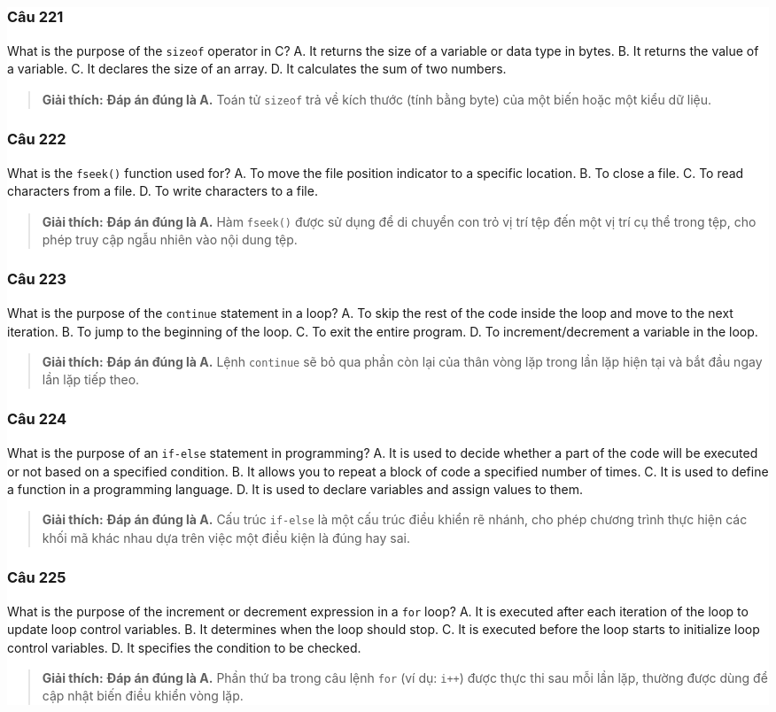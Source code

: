 ### Câu 221
What is the purpose of the `sizeof` operator in C?
A. It returns the size of a variable or data type in bytes.
B. It returns the value of a variable.
C. It declares the size of an array.
D. It calculates the sum of two numbers.
> **Giải thích:**
> **Đáp án đúng là A.** Toán tử `sizeof` trả về kích thước (tính bằng byte) của một biến hoặc một kiểu dữ liệu.

### Câu 222
What is the `fseek()` function used for?
A. To move the file position indicator to a specific location.
B. To close a file.
C. To read characters from a file.
D. To write characters to a file.
> **Giải thích:**
> **Đáp án đúng là A.** Hàm `fseek()` được sử dụng để di chuyển con trỏ vị trí tệp đến một vị trí cụ thể trong tệp, cho phép truy cập ngẫu nhiên vào nội dung tệp.

### Câu 223
What is the purpose of the `continue` statement in a loop?
A. To skip the rest of the code inside the loop and move to the next iteration.
B. To jump to the beginning of the loop.
C. To exit the entire program.
D. To increment/decrement a variable in the loop.
> **Giải thích:**
> **Đáp án đúng là A.** Lệnh `continue` sẽ bỏ qua phần còn lại của thân vòng lặp trong lần lặp hiện tại và bắt đầu ngay lần lặp tiếp theo.

### Câu 224
What is the purpose of an `if-else` statement in programming?
A. It is used to decide whether a part of the code will be executed or not based on a specified condition.
B. It allows you to repeat a block of code a specified number of times.
C. It is used to define a function in a programming language.
D. It is used to declare variables and assign values to them.
> **Giải thích:**
> **Đáp án đúng là A.** Cấu trúc `if-else` là một cấu trúc điều khiển rẽ nhánh, cho phép chương trình thực hiện các khối mã khác nhau dựa trên việc một điều kiện là đúng hay sai.

### Câu 225
What is the purpose of the increment or decrement expression in a `for` loop?
A. It is executed after each iteration of the loop to update loop control variables.
B. It determines when the loop should stop.
C. It is executed before the loop starts to initialize loop control variables.
D. It specifies the condition to be checked.
> **Giải thích:**
> **Đáp án đúng là A.** Phần thứ ba trong câu lệnh `for` (ví dụ: `i++`) được thực thi sau mỗi lần lặp, thường được dùng để cập nhật biến điều khiển vòng lặp.

